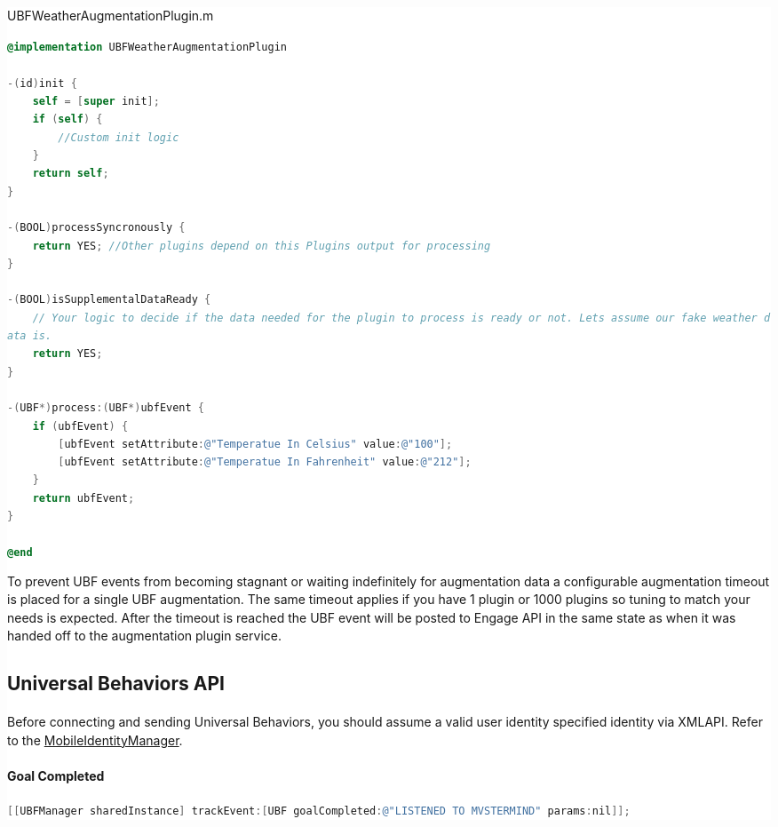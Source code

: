 UBFWeatherAugmentationPlugin.m
```objective-c
@implementation UBFWeatherAugmentationPlugin

-(id)init {
    self = [super init];
    if (self) {
        //Custom init logic
    }
    return self;
}

-(BOOL)processSyncronously {
    return YES; //Other plugins depend on this Plugins output for processing
}

-(BOOL)isSupplementalDataReady {
    // Your logic to decide if the data needed for the plugin to process is ready or not. Lets assume our fake weather data is.
    return YES;
}

-(UBF*)process:(UBF*)ubfEvent {
    if (ubfEvent) {
        [ubfEvent setAttribute:@"Temperatue In Celsius" value:@"100"];
        [ubfEvent setAttribute:@"Temperatue In Fahrenheit" value:@"212"];
    }
    return ubfEvent;
}

@end
```

To prevent UBF events from becoming stagnant or waiting indefinitely for augmentation data a configurable
augmentation timeout is placed for a single UBF augmentation. The same timeout applies if you have 1 plugin
or 1000 plugins so tuning to match your needs is expected. After the timeout is reached the UBF event
will be posted to Engage API in the same state as when it was handed off to the augmentation plugin service.

## Universal Behaviors API

Before connecting and sending Universal Behaviors, you should assume a valid user identity specified identity via XMLAPI.  Refer to the [MobileIdentityManager](#MobileIdentityManager).


#### Goal Completed
```objective-c
[[UBFManager sharedInstance] trackEvent:[UBF goalCompleted:@"LISTENED TO MVSTERMIND" params:nil]];
```
